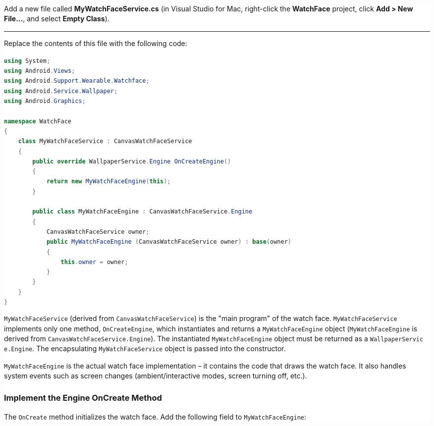 Add a new file called **MyWatchFaceService.cs** (in Visual Studio for Mac, 
right-click the **WatchFace** project, click **Add > 
New File...**, and select **Empty Class**). 

-----

Replace the contents of this file with the following code: 

```csharp
using System;
using Android.Views;
using Android.Support.Wearable.Watchface;
using Android.Service.Wallpaper;
using Android.Graphics;

namespace WatchFace
{
    class MyWatchFaceService : CanvasWatchFaceService
    {
        public override WallpaperService.Engine OnCreateEngine()
        {
            return new MyWatchFaceEngine(this);
        }

        public class MyWatchFaceEngine : CanvasWatchFaceService.Engine
        {
            CanvasWatchFaceService owner;
            public MyWatchFaceEngine (CanvasWatchFaceService owner) : base(owner)
            {
                this.owner = owner;
            }
        }
    }
}
```

`MyWatchFaceService` (derived from `CanvasWatchFaceService`) is the 
"main program" of the watch face. `MyWatchFaceService` implements only 
one method, `OnCreateEngine`, which instantiates and returns a 
`MyWatchFaceEngine` object (`MyWatchFaceEngine` is derived from 
`CanvasWatchFaceService.Engine`). The instantiated `MyWatchFaceEngine` 
object must be returned as a `WallpaperService.Engine`. The 
encapsulating `MyWatchFaceService` object is passed into the 
constructor. 

`MyWatchFaceEngine` is the actual watch face implementation &ndash; it 
contains the code that draws the watch face. It also handles system 
events such as screen changes (ambient/interactive modes, screen 
turning off, etc.). 

 
### Implement the Engine OnCreate Method

The `OnCreate` method initializes the watch face. Add the following 
field to `MyWatchFaceEngine`: 
